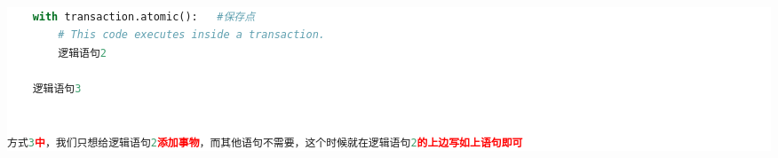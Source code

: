 ```python
    with transaction.atomic():   #保存点
        # This code executes inside a transaction.
        逻辑语句2

    逻辑语句3
    
    
方式3中，我们只想给逻辑语句2添加事物，而其他语句不需要，这个时候就在逻辑语句2的上边写如上语句即可
```

